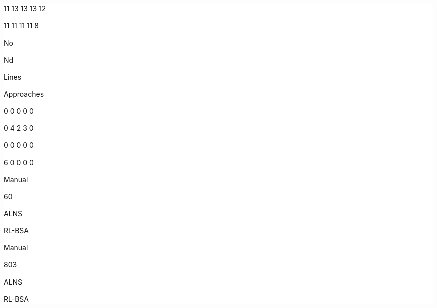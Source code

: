 11
13
13
13
12

11
11
11
11
8

No

Nd

Lines

Approaches

0
0
0
0
0

0
4
2
3
0

0
0
0
0
0

6
0
0
0
0

Manual

60

ALNS

RL-BSA

Manual

803

ALNS

RL-BSA
